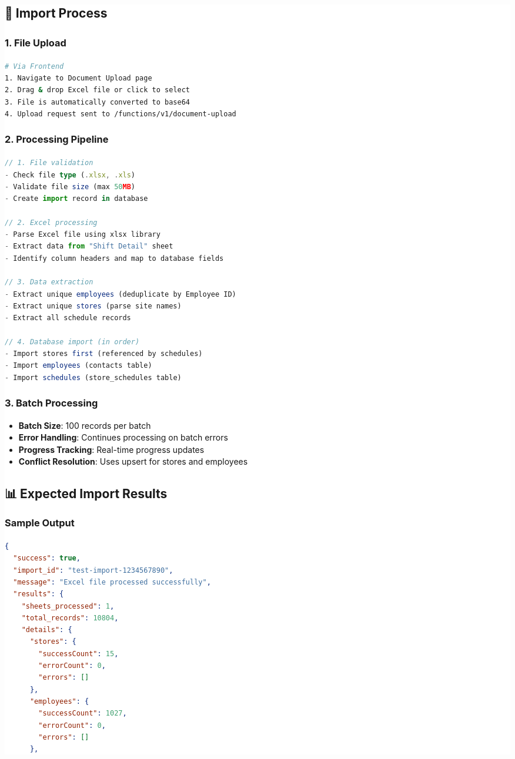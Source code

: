 ## 🚀 Import Process

### 1. File Upload
```bash
# Via Frontend
1. Navigate to Document Upload page
2. Drag & drop Excel file or click to select
3. File is automatically converted to base64
4. Upload request sent to /functions/v1/document-upload
```

### 2. Processing Pipeline
```typescript
// 1. File validation
- Check file type (.xlsx, .xls)
- Validate file size (max 50MB)
- Create import record in database

// 2. Excel processing
- Parse Excel file using xlsx library
- Extract data from "Shift Detail" sheet
- Identify column headers and map to database fields

// 3. Data extraction
- Extract unique employees (deduplicate by Employee ID)
- Extract unique stores (parse site names)
- Extract all schedule records

// 4. Database import (in order)
- Import stores first (referenced by schedules)
- Import employees (contacts table)
- Import schedules (store_schedules table)
```

### 3. Batch Processing
- **Batch Size**: 100 records per batch
- **Error Handling**: Continues processing on batch errors
- **Progress Tracking**: Real-time progress updates
- **Conflict Resolution**: Uses upsert for stores and employees

## 📊 Expected Import Results

### Sample Output
```json
{
  "success": true,
  "import_id": "test-import-1234567890",
  "message": "Excel file processed successfully",
  "results": {
    "sheets_processed": 1,
    "total_records": 10804,
    "details": {
      "stores": {
        "successCount": 15,
        "errorCount": 0,
        "errors": []
      },
      "employees": {
        "successCount": 1027,
        "errorCount": 0,
        "errors": []
      },
```
